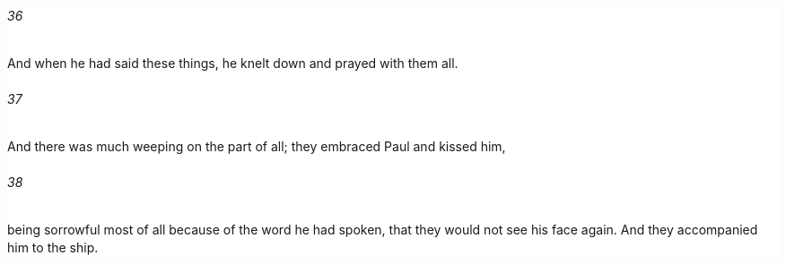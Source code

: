  

###### 36 
And when he had said these things, he knelt down and prayed with them all. 
 

###### 37 
And there was much weeping on the part of all; they embraced Paul and kissed him, 
 

###### 38 
being sorrowful most of all because of the word he had spoken, that they would not see his face again. And they accompanied him to the ship.
 
